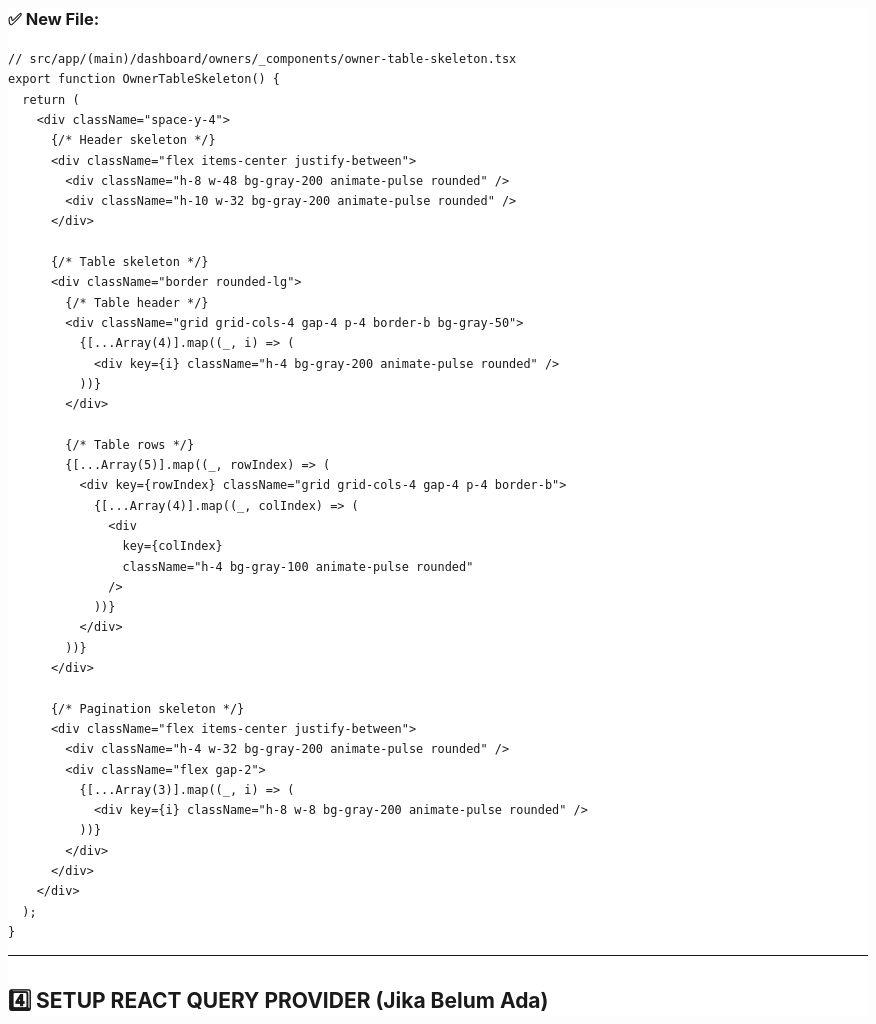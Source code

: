 ### ✅ New File:
```tsx
// src/app/(main)/dashboard/owners/_components/owner-table-skeleton.tsx
export function OwnerTableSkeleton() {
  return (
    <div className="space-y-4">
      {/* Header skeleton */}
      <div className="flex items-center justify-between">
        <div className="h-8 w-48 bg-gray-200 animate-pulse rounded" />
        <div className="h-10 w-32 bg-gray-200 animate-pulse rounded" />
      </div>
      
      {/* Table skeleton */}
      <div className="border rounded-lg">
        {/* Table header */}
        <div className="grid grid-cols-4 gap-4 p-4 border-b bg-gray-50">
          {[...Array(4)].map((_, i) => (
            <div key={i} className="h-4 bg-gray-200 animate-pulse rounded" />
          ))}
        </div>
        
        {/* Table rows */}
        {[...Array(5)].map((_, rowIndex) => (
          <div key={rowIndex} className="grid grid-cols-4 gap-4 p-4 border-b">
            {[...Array(4)].map((_, colIndex) => (
              <div 
                key={colIndex} 
                className="h-4 bg-gray-100 animate-pulse rounded" 
              />
            ))}
          </div>
        ))}
      </div>
      
      {/* Pagination skeleton */}
      <div className="flex items-center justify-between">
        <div className="h-4 w-32 bg-gray-200 animate-pulse rounded" />
        <div className="flex gap-2">
          {[...Array(3)].map((_, i) => (
            <div key={i} className="h-8 w-8 bg-gray-200 animate-pulse rounded" />
          ))}
        </div>
      </div>
    </div>
  );
}
```

---

## 4️⃣ SETUP REACT QUERY PROVIDER (Jika Belum Ada)
